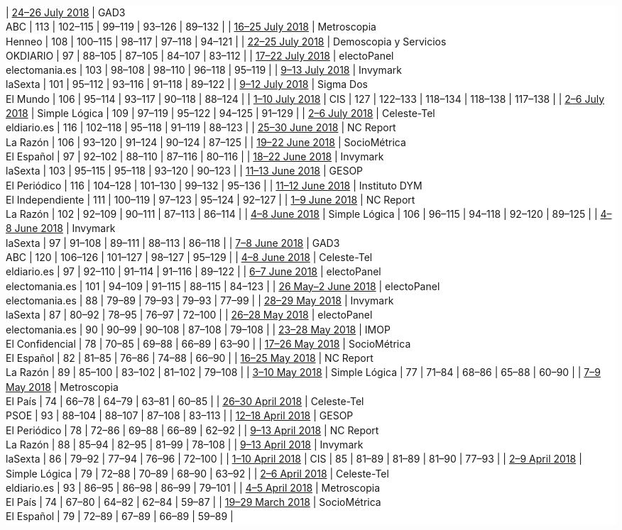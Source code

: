 | [24–26 July 2018](2018-07-26-GAD3.html) | GAD3 <br> ABC | 113 | 102–115 | 99–119 | 93–126 | 89–132 |
| [16–25 July 2018](2018-07-25-Metroscopia.html) | Metroscopia <br> Henneo | 108 | 100–115 | 98–117 | 97–118 | 94–121 |
| [22–25 July 2018](2018-07-25-DemoscopiayServicios.html) | Demoscopia y Servicios <br> OKDIARIO | 97 | 88–105 | 87–105 | 84–107 | 83–112 |
| [17–22 July 2018](2018-07-22-electoPanel.html) | electoPanel <br> electomania.es | 103 | 98–108 | 98–110 | 96–118 | 95–119 |
| [9–13 July 2018](2018-07-13-Invymark.html) | Invymark <br> laSexta | 101 | 95–112 | 93–116 | 91–118 | 89–122 |
| [9–12 July 2018](2018-07-12-SigmaDos.html) | Sigma Dos <br> El Mundo | 106 | 95–114 | 93–117 | 90–118 | 88–124 |
| [1–10 July 2018](2018-07-10-CIS.html) | CIS | 127 | 122–133 | 118–134 | 118–138 | 117–138 |
| [2–6 July 2018](2018-07-06-SimpleLógica.html) | Simple Lógica | 109 | 97–119 | 95–122 | 94–125 | 91–129 |
| [2–6 July 2018](2018-07-06-Celeste-Tel.html) | Celeste-Tel <br> eldiario.es | 116 | 102–118 | 95–118 | 91–119 | 88–123 |
| [25–30 June 2018](2018-06-30-NCReport.html) | NC Report <br> La Razón | 106 | 93–120 | 91–124 | 90–124 | 87–125 |
| [19–22 June 2018](2018-06-22-SocioMétrica.html) | SocioMétrica <br> El Español | 97 | 92–102 | 88–110 | 87–116 | 80–116 |
| [18–22 June 2018](2018-06-22-Invymark.html) | Invymark <br> laSexta | 103 | 95–115 | 95–118 | 93–120 | 90–123 |
| [11–13 June 2018](2018-06-13-GESOP.html) | GESOP <br> El Periódico | 116 | 104–128 | 101–130 | 99–132 | 95–136 |
| [11–12 June 2018](2018-06-12-InstitutoDYM.html) | Instituto DYM <br> El Independiente | 111 | 100–119 | 97–123 | 95–124 | 92–127 |
| [1–9 June 2018](2018-06-09-NCReport.html) | NC Report <br> La Razón | 102 | 92–109 | 90–111 | 87–113 | 86–114 |
| [4–8 June 2018](2018-06-08-SimpleLógica.html) | Simple Lógica | 106 | 96–115 | 94–118 | 92–120 | 89–125 |
| [4–8 June 2018](2018-06-08-Invymark.html) | Invymark <br> laSexta | 97 | 91–108 | 89–111 | 88–113 | 86–118 |
| [7–8 June 2018](2018-06-08-GAD3.html) | GAD3 <br> ABC | 120 | 106–126 | 101–127 | 98–127 | 95–129 |
| [4–8 June 2018](2018-06-08-Celeste-Tel.html) | Celeste-Tel <br> eldiario.es | 97 | 92–110 | 91–114 | 91–116 | 89–122 |
| [6–7 June 2018](2018-06-07-electoPanel.html) | electoPanel <br> electomania.es | 101 | 94–109 | 91–115 | 88–115 | 84–123 |
| [26 May–2 June 2018](2018-06-02-electoPanel.html) | electoPanel <br> electomania.es | 88 | 79–89 | 79–93 | 79–93 | 77–99 |
| [28–29 May 2018](2018-05-29-Invymark.html) | Invymark <br> laSexta | 87 | 80–92 | 78–95 | 76–97 | 72–100 |
| [26–28 May 2018](2018-05-28-electoPanel.html) | electoPanel <br> electomania.es | 90 | 90–99 | 90–108 | 87–108 | 79–108 |
| [23–28 May 2018](2018-05-28-IMOP.html) | IMOP <br> El Confidencial | 78 | 70–85 | 69–88 | 66–89 | 63–90 |
| [17–26 May 2018](2018-05-26-SocioMétrica.html) | SocioMétrica <br> El Español | 82 | 81–85 | 76–86 | 74–88 | 66–90 |
| [16–25 May 2018](2018-05-25-NCReport.html) | NC Report <br> La Razón | 89 | 85–100 | 83–102 | 81–102 | 79–108 |
| [3–10 May 2018](2018-05-10-SimpleLógica.html) | Simple Lógica | 77 | 71–84 | 68–86 | 65–88 | 60–90 |
| [7–9 May 2018](2018-05-09-Metroscopia.html) | Metroscopia <br> El País | 74 | 66–78 | 64–79 | 63–81 | 60–85 |
| [26–30 April 2018](2018-04-30-Celeste-Tel.html) | Celeste-Tel <br> PSOE | 93 | 88–104 | 88–107 | 87–108 | 83–113 |
| [12–18 April 2018](2018-04-18-GESOP.html) | GESOP <br> El Periódico | 78 | 72–86 | 69–88 | 66–89 | 62–92 |
| [9–13 April 2018](2018-04-13-NCReport.html) | NC Report <br> La Razón | 88 | 85–94 | 82–95 | 81–99 | 78–108 |
| [9–13 April 2018](2018-04-13-Invymark.html) | Invymark <br> laSexta | 86 | 79–92 | 77–94 | 76–96 | 72–100 |
| [1–10 April 2018](2018-04-10-CIS.html) | CIS | 85 | 81–89 | 81–89 | 81–90 | 77–93 |
| [2–9 April 2018](2018-04-09-SimpleLógica.html) | Simple Lógica | 79 | 72–88 | 70–89 | 68–90 | 63–92 |
| [2–6 April 2018](2018-04-06-Celeste-Tel.html) | Celeste-Tel <br> eldiario.es | 93 | 86–95 | 86–98 | 86–99 | 79–101 |
| [4–5 April 2018](2018-04-05-Metroscopia.html) | Metroscopia <br> El País | 74 | 67–80 | 64–82 | 62–84 | 59–87 |
| [19–29 March 2018](2018-03-29-SocioMétrica.html) | SocioMétrica <br> El Español | 79 | 72–89 | 67–89 | 66–89 | 59–89 |
